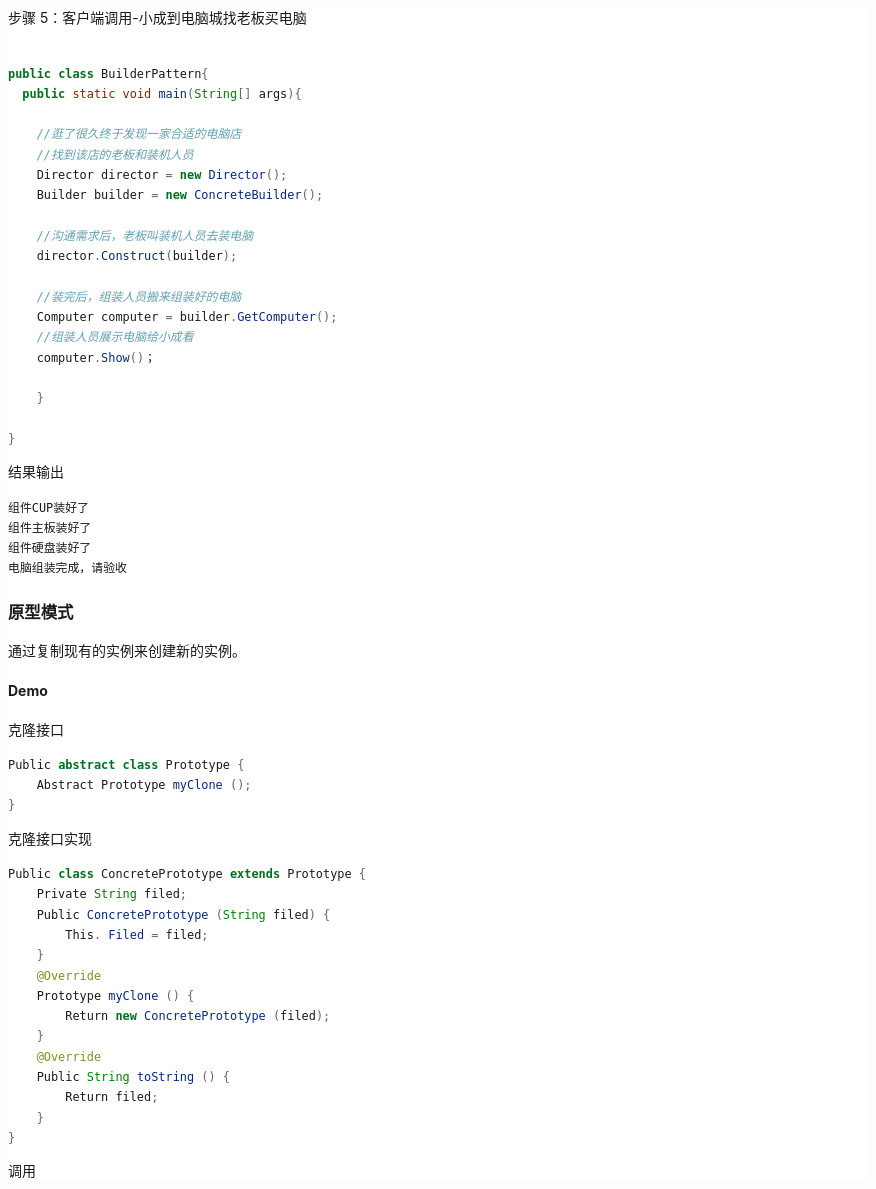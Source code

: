 步骤 5：客户端调用-小成到电脑城找老板买电脑

```java

public class BuilderPattern{
  public static void main(String[] args){
	
    //逛了很久终于发现一家合适的电脑店
    //找到该店的老板和装机人员
	Director director = new Director();
	Builder builder = new ConcreteBuilder();

	//沟通需求后，老板叫装机人员去装电脑
	director.Construct(builder);
	
	//装完后，组装人员搬来组装好的电脑
	Computer computer = builder.GetComputer();
	//组装人员展示电脑给小成看
	computer.Show()；

    }

}

```

结果输出

```undefined
组件CUP装好了
组件主板装好了
组件硬盘装好了
电脑组装完成，请验收
```



### 原型模式

通过复制现有的实例来创建新的实例。

#### Demo 

克隆接口
```java
Public abstract class Prototype {
    Abstract Prototype myClone ();
}
```
克隆接口实现
```java
Public class ConcretePrototype extends Prototype {
    Private String filed;
    Public ConcretePrototype (String filed) {
        This. Filed = filed;
    }
    @Override
    Prototype myClone () {
        Return new ConcretePrototype (filed);
    }
    @Override
    Public String toString () {
        Return filed;
    }
}
```
调用
```java
```